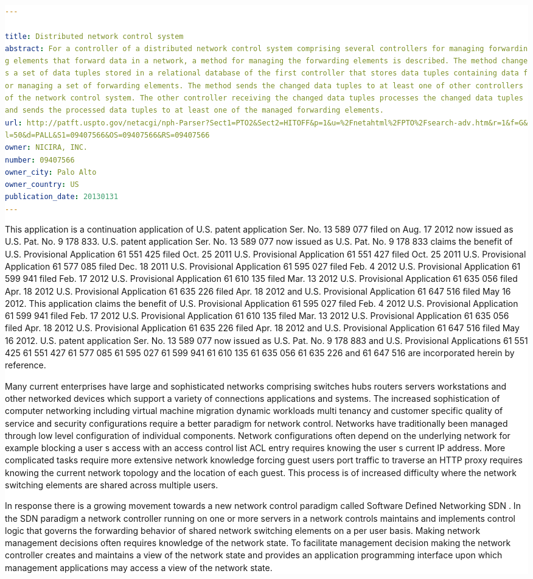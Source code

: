 ```yaml
---

title: Distributed network control system
abstract: For a controller of a distributed network control system comprising several controllers for managing forwarding elements that forward data in a network, a method for managing the forwarding elements is described. The method changes a set of data tuples stored in a relational database of the first controller that stores data tuples containing data for managing a set of forwarding elements. The method sends the changed data tuples to at least one of other controllers of the network control system. The other controller receiving the changed data tuples processes the changed data tuples and sends the processed data tuples to at least one of the managed forwarding elements.
url: http://patft.uspto.gov/netacgi/nph-Parser?Sect1=PTO2&Sect2=HITOFF&p=1&u=%2Fnetahtml%2FPTO%2Fsearch-adv.htm&r=1&f=G&l=50&d=PALL&S1=09407566&OS=09407566&RS=09407566
owner: NICIRA, INC.
number: 09407566
owner_city: Palo Alto
owner_country: US
publication_date: 20130131
---
```

This application is a continuation application of U.S. patent application Ser. No. 13 589 077 filed on Aug. 17 2012 now issued as U.S. Pat. No. 9 178 833. U.S. patent application Ser. No. 13 589 077 now issued as U.S. Pat. No. 9 178 833 claims the benefit of U.S. Provisional Application 61 551 425 filed Oct. 25 2011 U.S. Provisional Application 61 551 427 filed Oct. 25 2011 U.S. Provisional Application 61 577 085 filed Dec. 18 2011 U.S. Provisional Application 61 595 027 filed Feb. 4 2012 U.S. Provisional Application 61 599 941 filed Feb. 17 2012 U.S. Provisional Application 61 610 135 filed Mar. 13 2012 U.S. Provisional Application 61 635 056 filed Apr. 18 2012 U.S. Provisional Application 61 635 226 filed Apr. 18 2012 and U.S. Provisional Application 61 647 516 filed May 16 2012. This application claims the benefit of U.S. Provisional Application 61 595 027 filed Feb. 4 2012 U.S. Provisional Application 61 599 941 filed Feb. 17 2012 U.S. Provisional Application 61 610 135 filed Mar. 13 2012 U.S. Provisional Application 61 635 056 filed Apr. 18 2012 U.S. Provisional Application 61 635 226 filed Apr. 18 2012 and U.S. Provisional Application 61 647 516 filed May 16 2012. U.S. patent application Ser. No. 13 589 077 now issued as U.S. Pat. No. 9 178 883 and U.S. Provisional Applications 61 551 425 61 551 427 61 577 085 61 595 027 61 599 941 61 610 135 61 635 056 61 635 226 and 61 647 516 are incorporated herein by reference.

Many current enterprises have large and sophisticated networks comprising switches hubs routers servers workstations and other networked devices which support a variety of connections applications and systems. The increased sophistication of computer networking including virtual machine migration dynamic workloads multi tenancy and customer specific quality of service and security configurations require a better paradigm for network control. Networks have traditionally been managed through low level configuration of individual components. Network configurations often depend on the underlying network for example blocking a user s access with an access control list ACL entry requires knowing the user s current IP address. More complicated tasks require more extensive network knowledge forcing guest users port traffic to traverse an HTTP proxy requires knowing the current network topology and the location of each guest. This process is of increased difficulty where the network switching elements are shared across multiple users.

In response there is a growing movement towards a new network control paradigm called Software Defined Networking SDN . In the SDN paradigm a network controller running on one or more servers in a network controls maintains and implements control logic that governs the forwarding behavior of shared network switching elements on a per user basis. Making network management decisions often requires knowledge of the network state. To facilitate management decision making the network controller creates and maintains a view of the network state and provides an application programming interface upon which management applications may access a view of the network state.
